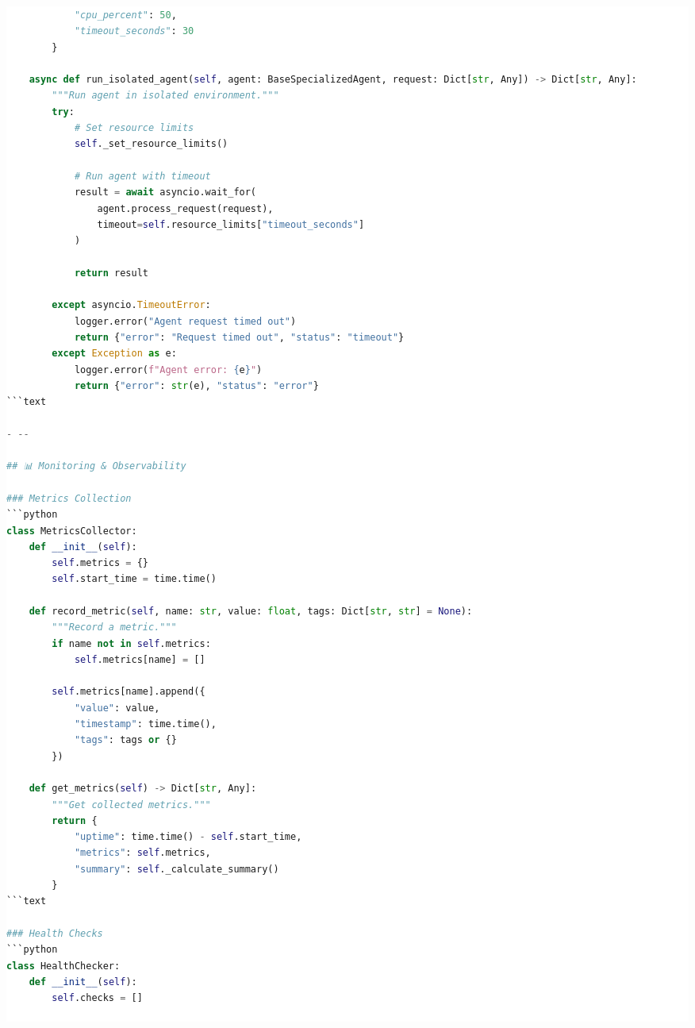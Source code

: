 ```python
            "cpu_percent": 50,
            "timeout_seconds": 30
        }
    
    async def run_isolated_agent(self, agent: BaseSpecializedAgent, request: Dict[str, Any]) -> Dict[str, Any]:
        """Run agent in isolated environment."""
        try:
            # Set resource limits
            self._set_resource_limits()
            
            # Run agent with timeout
            result = await asyncio.wait_for(
                agent.process_request(request),
                timeout=self.resource_limits["timeout_seconds"]
            )
            
            return result
            
        except asyncio.TimeoutError:
            logger.error("Agent request timed out")
            return {"error": "Request timed out", "status": "timeout"}
        except Exception as e:
            logger.error(f"Agent error: {e}")
            return {"error": str(e), "status": "error"}
```text

- --

## 📊 Monitoring & Observability

### Metrics Collection
```python
class MetricsCollector:
    def __init__(self):
        self.metrics = {}
        self.start_time = time.time()
    
    def record_metric(self, name: str, value: float, tags: Dict[str, str] = None):
        """Record a metric."""
        if name not in self.metrics:
            self.metrics[name] = []
        
        self.metrics[name].append({
            "value": value,
            "timestamp": time.time(),
            "tags": tags or {}
        })
    
    def get_metrics(self) -> Dict[str, Any]:
        """Get collected metrics."""
        return {
            "uptime": time.time() - self.start_time,
            "metrics": self.metrics,
            "summary": self._calculate_summary()
        }
```text

### Health Checks
```python
class HealthChecker:
    def __init__(self):
        self.checks = []
    
```